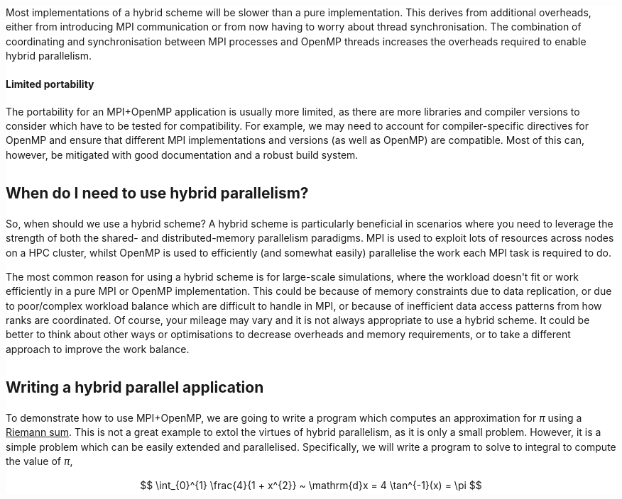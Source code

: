 Most implementations of a hybrid scheme will be slower than a pure implementation. This derives from additional
overheads, either from introducing MPI communication or from now having to worry about thread synchronisation. The
combination of coordinating and synchronisation between MPI processes and OpenMP threads increases the overheads
required to enable hybrid parallelism.

#### Limited portability

The portability for an MPI+OpenMP application is usually more limited, as there are more libraries and compiler versions
to consider which have to be tested for compatibility. For example, we may need to account for compiler-specific
directives for OpenMP and ensure that different MPI implementations and versions (as well as OpenMP) are compatible.
Most of this can, however, be mitigated with good documentation and a robust build system.

## When do I need to use hybrid parallelism?

So, when should we use a hybrid scheme? A hybrid scheme is particularly beneficial in scenarios where you need to
leverage the strength of both the shared- and distributed-memory parallelism paradigms. MPI is used to exploit lots of
resources across nodes on a HPC cluster, whilst OpenMP is used to efficiently (and somewhat easily) parallelise the work
each MPI task is required to do.

The most common reason for using a hybrid scheme is for large-scale simulations, where the workload doesn't fit or work
efficiently in a pure MPI or OpenMP implementation. This could be because of memory constraints due to data replication,
or due to poor/complex workload balance which are difficult to handle in MPI, or because of inefficient data access
patterns from how ranks are coordinated. Of course, your mileage may vary and it is not always appropriate to use a
hybrid scheme. It could be better to think about other ways or optimisations to decrease overheads and memory
requirements, or to take a different approach to improve the work balance.

## Writing a hybrid parallel application

To demonstrate how to use MPI+OpenMP, we are going to write a program which computes an approximation for $\pi$ using a
[Riemann sum](https://en.wikipedia.org/wiki/Riemann_sum). This is not a great example to extol the virtues of hybrid
parallelism, as it is only a small problem. However, it is a simple problem which can be easily extended and
parallelised. Specifically, we will write a program to solve to integral to compute the value of $\pi$,

$$ \int_{0}^{1} \frac{4}{1 + x^{2}} ~ \mathrm{d}x = 4 \tan^{-1}(x) = \pi $$
